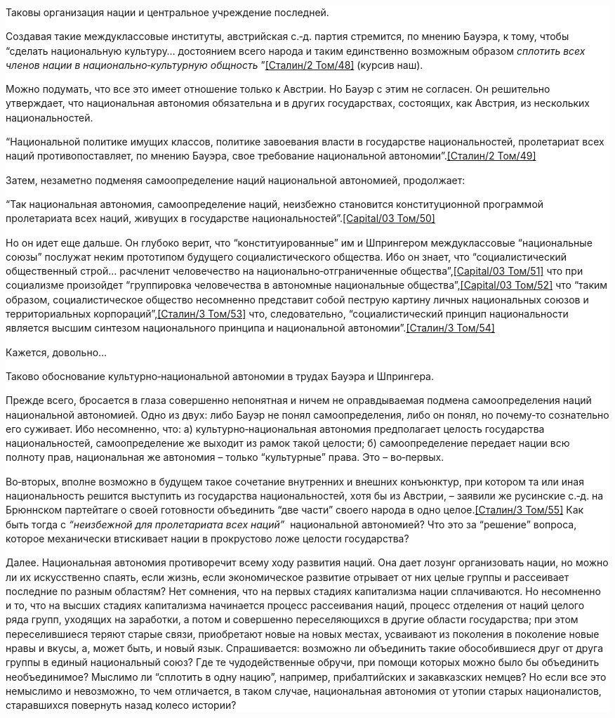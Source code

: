 Таковы организация нации и центральное учреждение последней.

Создавая такие междуклассовые институты, австрийская с.‑д. партия стремится, по мнению Бауэра, к тому, чтобы “сделать национальную культуру… достоянием всего народа и таким единственно возможным образом _сплотить всех членов нации в национально‑культурную общность_ ”[[Сталин/2 Том/48]](#_ftn48) (курсив наш).

Можно подумать, что все это имеет отношение только к Австрии. Но Бауэр с этим не согласен. Он решительно утверждает, что национальная автономия обязательна и в других государствах, состоящих, как Австрия, из нескольких национальностей.

“Национальной политике имущих классов, политике завоевания власти в государстве национальностей, пролетариат всех наций противопоставляет, по мнению Бауэра, свое требование национальной автономии”.[[Сталин/2 Том/49]](#_ftn49)

Затем, незаметно подменяя самоопределение наций национальной автономией, продолжает:

“Так национальная автономия, самоопределение наций, неизбежно становится конституционной программой пролетариата всех наций, живущих в государстве национальностей”.[[Capital/03 Том/50]](#_ftn50)

Но он идет еще дальше. Он глубоко верит, что “конституированные” им и Шпрингером междуклассовые “национальные союзы” послужат неким прототипом будущего социалистического общества. Ибо он знает, что “социалистический общественный строй… расчленит человечество на национально‑отграниченные общества”,[[Capital/03 Том/51]](#_ftn51) что при социализме произойдет “группировка человечества в автономные национальные общества”,[[Capital/03 Том/52]](#_ftn52) что “таким образом, социалистическое общество несомненно представит собой пеструю картину личных национальных союзов и территориальных корпораций”,[[Сталин/3 Том/53]](#_ftn53) что, следовательно, “социалистический принцип национальности является высшим синтезом национального принципа и национальной автономии”.[[Сталин/3 Том/54]](#_ftn54)

Кажется, довольно…

Таково обоснование культурно‑национальной автономии в трудах Бауэра и Шпрингера.

Прежде всего, бросается в глаза совершенно непонятная и ничем не оправдываемая подмена самоопределения наций национальной автономией. Одно из двух: либо Бауэр не понял самоопределения, либо он понял, но почему‑то сознательно его суживает. Ибо несомненно, что: а) культурно‑национальная автономия предполагает целость государства национальностей, самоопределение же выходит из рамок такой целости; б) самоопределение передает нации всю полноту прав, национальная же автономия – только “культурные” права. Это – во‑первых.

Во‑вторых, вполне возможно в будущем такое сочетание внутренних и внешних конъюнктур, при котором та или иная национальность решится выступить из государства национальностей, хотя бы из Австрии, – заявили же русинские с.‑д. на Брюннском партейтаге о своей готовности объединить “две части” своего народа в одно целое.[[Сталин/3 Том/55]](#_ftn55) Как быть тогда с _“неизбежной для пролетариата всех наций”_  национальной автономией? Что это за “решение” вопроса, которое механически втискивает нации в прокрустово ложе целости государства?

Далее. Национальная автономия противоречит всему ходу развития наций. Она дает лозунг организовать нации, но можно ли их искусственно спаять, если жизнь, если экономическое развитие отрывает от них целые группы и рассеивает последние по разным областям? Нет сомнения, что на первых стадиях капитализма нации сплачиваются. Но несомненно и то, что на высших стадиях капитализма начинается процесс рассеивания наций, процесс отделения от наций целого ряда групп, уходящих на заработки, а потом и совершенно переселяющихся в другие области государства; при этом переселившиеся теряют старые связи, приобретают новые на новых местах, усваивают из поколения в поколение новые нравы и вкусы, а, может быть, и новый язык. Спрашивается: возможно ли объединить такие обособившиеся друг от друга группы в единый национальный союз? Где те чудодейственные обручи, при помощи которых можно было бы объединить необъединимое? Мыслимо ли “сплотить в одну нацию”, например, прибалтийских и закавказских немцев? Но если все это немыслимо и невозможно, то чем отличается, в таком случае, национальная автономия от утопии старых националистов, старавшихся повернуть назад колесо истории?
